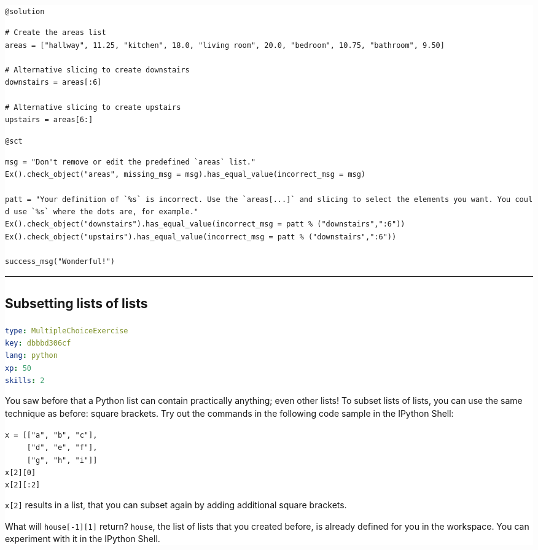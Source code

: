 `@solution`
```{python}
# Create the areas list
areas = ["hallway", 11.25, "kitchen", 18.0, "living room", 20.0, "bedroom", 10.75, "bathroom", 9.50]

# Alternative slicing to create downstairs
downstairs = areas[:6]

# Alternative slicing to create upstairs
upstairs = areas[6:]
```

`@sct`
```{python}
msg = "Don't remove or edit the predefined `areas` list."
Ex().check_object("areas", missing_msg = msg).has_equal_value(incorrect_msg = msg)

patt = "Your definition of `%s` is incorrect. Use the `areas[...]` and slicing to select the elements you want. You could use `%s` where the dots are, for example."
Ex().check_object("downstairs").has_equal_value(incorrect_msg = patt % ("downstairs",":6"))
Ex().check_object("upstairs").has_equal_value(incorrect_msg = patt % ("downstairs",":6"))

success_msg("Wonderful!")
```

---

## Subsetting lists of lists

```yaml
type: MultipleChoiceExercise
key: dbbbd306cf
lang: python
xp: 50
skills: 2
```

You saw before that a Python list can contain practically anything; even other lists! To subset lists of lists, you can use the same technique as before: square brackets. Try out the commands in the following code sample in the IPython Shell:

```
x = [["a", "b", "c"],
     ["d", "e", "f"],
     ["g", "h", "i"]]
x[2][0]
x[2][:2]
```

`x[2]` results in a list, that you can subset again by adding additional square brackets.

What will `house[-1][1]` return? `house`, the list of lists that you created before, is already defined for you in the workspace. You can experiment with it in the IPython Shell.
